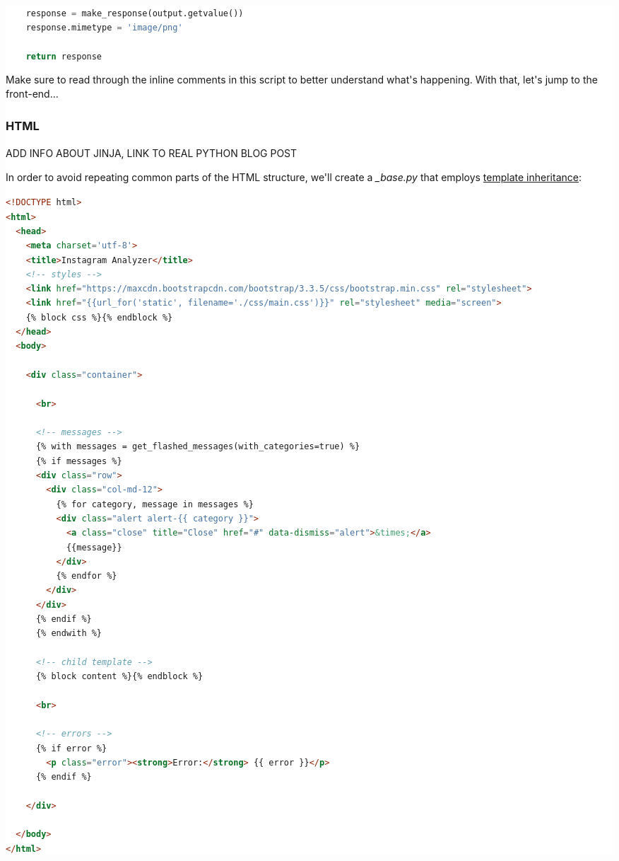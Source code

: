```python
    response = make_response(output.getvalue())
    response.mimetype = 'image/png'

    return response
```

Make sure to read through the inline comments in this script to better understand what's happening. With that, let's jump to the front-end...

### HTML

ADD INFO ABOUT JINJA, LINK TO REAL PYTHON BLOG POST

In order to avoid repeating common parts of the HTML structure, we'll create a *\_base.py* that employs [template inheritance](https://realpython.com/blog/python/primer-on-jinja-templating/#template-inheritance):

```html
<!DOCTYPE html>
<html>
  <head>
    <meta charset='utf-8'>
    <title>Instagram Analyzer</title>
    <!-- styles -->
    <link href="https://maxcdn.bootstrapcdn.com/bootstrap/3.3.5/css/bootstrap.min.css" rel="stylesheet">
    <link href="{{url_for('static', filename='./css/main.css')}}" rel="stylesheet" media="screen">
    {% block css %}{% endblock %}
  </head>
  <body>

    <div class="container">

      <br>

      <!-- messages -->
      {% with messages = get_flashed_messages(with_categories=true) %}
      {% if messages %}
      <div class="row">
        <div class="col-md-12">
          {% for category, message in messages %}
          <div class="alert alert-{{ category }}">
            <a class="close" title="Close" href="#" data-dismiss="alert">&times;</a>
            {{message}}
          </div>
          {% endfor %}
        </div>
      </div>
      {% endif %}
      {% endwith %}

      <!-- child template -->
      {% block content %}{% endblock %}

      <br>

      <!-- errors -->
      {% if error %}
        <p class="error"><strong>Error:</strong> {{ error }}</p>
      {% endif %}

    </div>

  </body>
</html>
```